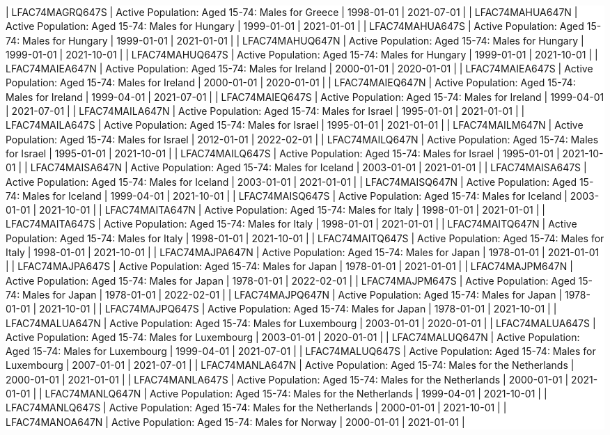 | LFAC74MAGRQ647S | Active Population: Aged 15-74: Males for Greece                       | 1998-01-01          | 2021-07-01        |
| LFAC74MAHUA647N | Active Population: Aged 15-74: Males for Hungary                      | 1999-01-01          | 2021-01-01        |
| LFAC74MAHUA647S | Active Population: Aged 15-74: Males for Hungary                      | 1999-01-01          | 2021-01-01        |
| LFAC74MAHUQ647N | Active Population: Aged 15-74: Males for Hungary                      | 1999-01-01          | 2021-10-01        |
| LFAC74MAHUQ647S | Active Population: Aged 15-74: Males for Hungary                      | 1999-01-01          | 2021-10-01        |
| LFAC74MAIEA647N | Active Population: Aged 15-74: Males for Ireland                      | 2000-01-01          | 2020-01-01        |
| LFAC74MAIEA647S | Active Population: Aged 15-74: Males for Ireland                      | 2000-01-01          | 2020-01-01        |
| LFAC74MAIEQ647N | Active Population: Aged 15-74: Males for Ireland                      | 1999-04-01          | 2021-07-01        |
| LFAC74MAIEQ647S | Active Population: Aged 15-74: Males for Ireland                      | 1999-04-01          | 2021-07-01        |
| LFAC74MAILA647N | Active Population: Aged 15-74: Males for Israel                       | 1995-01-01          | 2021-01-01        |
| LFAC74MAILA647S | Active Population: Aged 15-74: Males for Israel                       | 1995-01-01          | 2021-01-01        |
| LFAC74MAILM647N | Active Population: Aged 15-74: Males for Israel                       | 2012-01-01          | 2022-02-01        |
| LFAC74MAILQ647N | Active Population: Aged 15-74: Males for Israel                       | 1995-01-01          | 2021-10-01        |
| LFAC74MAILQ647S | Active Population: Aged 15-74: Males for Israel                       | 1995-01-01          | 2021-10-01        |
| LFAC74MAISA647N | Active Population: Aged 15-74: Males for Iceland                      | 2003-01-01          | 2021-01-01        |
| LFAC74MAISA647S | Active Population: Aged 15-74: Males for Iceland                      | 2003-01-01          | 2021-01-01        |
| LFAC74MAISQ647N | Active Population: Aged 15-74: Males for Iceland                      | 1999-04-01          | 2021-10-01        |
| LFAC74MAISQ647S | Active Population: Aged 15-74: Males for Iceland                      | 2003-01-01          | 2021-10-01        |
| LFAC74MAITA647N | Active Population: Aged 15-74: Males for Italy                        | 1998-01-01          | 2021-01-01        |
| LFAC74MAITA647S | Active Population: Aged 15-74: Males for Italy                        | 1998-01-01          | 2021-01-01        |
| LFAC74MAITQ647N | Active Population: Aged 15-74: Males for Italy                        | 1998-01-01          | 2021-10-01        |
| LFAC74MAITQ647S | Active Population: Aged 15-74: Males for Italy                        | 1998-01-01          | 2021-10-01        |
| LFAC74MAJPA647N | Active Population: Aged 15-74: Males for Japan                        | 1978-01-01          | 2021-01-01        |
| LFAC74MAJPA647S | Active Population: Aged 15-74: Males for Japan                        | 1978-01-01          | 2021-01-01        |
| LFAC74MAJPM647N | Active Population: Aged 15-74: Males for Japan                        | 1978-01-01          | 2022-02-01        |
| LFAC74MAJPM647S | Active Population: Aged 15-74: Males for Japan                        | 1978-01-01          | 2022-02-01        |
| LFAC74MAJPQ647N | Active Population: Aged 15-74: Males for Japan                        | 1978-01-01          | 2021-10-01        |
| LFAC74MAJPQ647S | Active Population: Aged 15-74: Males for Japan                        | 1978-01-01          | 2021-10-01        |
| LFAC74MALUA647N | Active Population: Aged 15-74: Males for Luxembourg                   | 2003-01-01          | 2020-01-01        |
| LFAC74MALUA647S | Active Population: Aged 15-74: Males for Luxembourg                   | 2003-01-01          | 2020-01-01        |
| LFAC74MALUQ647N | Active Population: Aged 15-74: Males for Luxembourg                   | 1999-04-01          | 2021-07-01        |
| LFAC74MALUQ647S | Active Population: Aged 15-74: Males for Luxembourg                   | 2007-01-01          | 2021-07-01        |
| LFAC74MANLA647N | Active Population: Aged 15-74: Males for the Netherlands              | 2000-01-01          | 2021-01-01        |
| LFAC74MANLA647S | Active Population: Aged 15-74: Males for the Netherlands              | 2000-01-01          | 2021-01-01        |
| LFAC74MANLQ647N | Active Population: Aged 15-74: Males for the Netherlands              | 1999-04-01          | 2021-10-01        |
| LFAC74MANLQ647S | Active Population: Aged 15-74: Males for the Netherlands              | 2000-01-01          | 2021-10-01        |
| LFAC74MANOA647N | Active Population: Aged 15-74: Males for Norway                       | 2000-01-01          | 2021-01-01        |